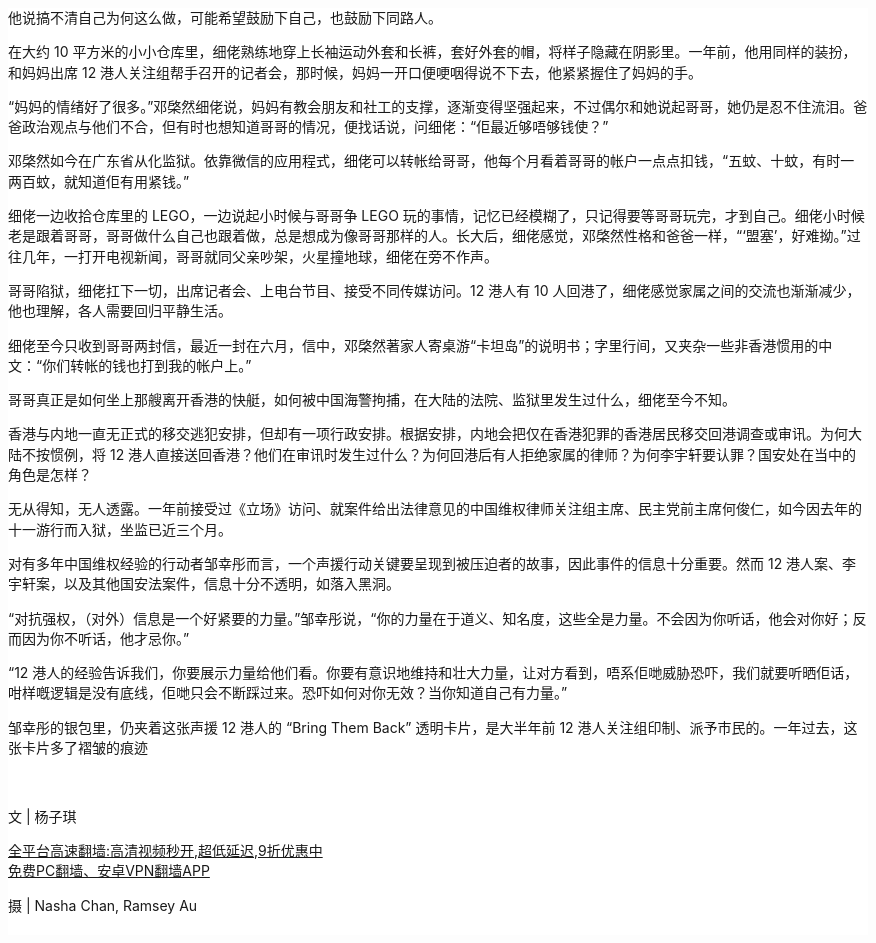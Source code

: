 <p>他说搞不清自己为何这么做，可能希望鼓励下自己，也鼓励下同路人。</p> <p>在大约 10 平方米的小小仓库里，细佬熟练地穿上长袖运动外套和长裤，套好外套的帽，将样子隐藏在阴影里。一年前，他用同样的装扮，和妈妈出席 12 港人关注组帮手召开的记者会，那时候，妈妈一开口便哽咽得说不下去，他紧紧握住了妈妈的手。</p> <p>“妈妈的情绪好了很多。”邓棨然细佬说，妈妈有教会朋友和社工的支撑，逐渐变得坚强起来，不过偶尔和她说起哥哥，她仍是忍不住流泪。爸爸政治观点与他们不合，但有时也想知道哥哥的情况，便找话说，问细佬：“佢最近够唔够钱使？”</p> <p>邓棨然如今在广东省从化监狱。依靠微信的应用程式，细佬可以转帐给哥哥，他每个月看着哥哥的帐户一点点扣钱，“五蚊、十蚊，有时一两百蚊，就知道佢有用紧钱。”</p> <p>细佬一边收拾仓库里的 LEGO，一边说起小时候与哥哥争 LEGO 玩的事情，记忆已经模糊了，只记得要等哥哥玩完，才到自己。细佬小时候老是跟着哥哥，哥哥做什么自己也跟着做，总是想成为像哥哥那样的人。长大后，细佬感觉，邓棨然性格和爸爸一样，“‘盟塞’，好难拗。”过往几年，一打开电视新闻，哥哥就同父亲吵架，火星撞地球，细佬在旁不作声。</p> <p>哥哥陷狱，细佬扛下一切，出席记者会、上电台节目、接受不同传媒访问。12 港人有 10 人回港了，细佬感觉家属之间的交流也渐渐减少，他也理解，各人需要回归平静生活。</p> <p>细佬至今只收到哥哥两封信，最近一封在六月，信中，邓棨然著家人寄桌游“卡坦岛”的说明书；字里行间，又夹杂一些非香港惯用的中文：“你们转帐的钱也打到我的帐户上。”</p> <p>哥哥真正是如何坐上那艘离开香港的快艇，如何被中国海警拘捕，在大陆的法院、监狱里发生过什么，细佬至今不知。</p> <p>香港与内地一直无正式的移交逃犯安排，但却有一项行政安排。根据安排，内地会把仅在香港犯罪的香港居民移交回港调查或审讯。为何大陆不按惯例，将 12 港人直接送回香港？他们在审讯时发生过什么？为何回港后有人拒绝家属的律师？为何李宇轩要认罪？国安处在当中的角色是怎样？</p> <p>无从得知，无人透露。一年前接受过《立场》访问、就案件给出法律意见的中国维权律师关注组主席、民主党前主席何俊仁，如今因去年的十一游行而入狱，坐监已近三个月。</p> <p>对有多年中国维权经验的行动者邹幸彤而言，一个声援行动关键要呈现到被压迫者的故事，因此事件的信息十分重要。然而 12 港人案、李宇轩案，以及其他国安法案件，信息十分不透明，如落入黑洞。</p> <p>“对抗强权，（对外）信息是一个好紧要的力量。”邹幸彤说，“你的力量在于道义、知名度，这些全是力量。不会因为你听话，他会对你好；反而因为你不听话，他才忌你。”</p> <p>“12 港人的经验告诉我们，你要展示力量给他们看。你要有意识地维持和壮大力量，让对方看到，唔系佢哋威胁恐吓，我们就要听晒佢话，咁样嘅逻辑是没有底线，佢哋只会不断踩过来。恐吓如何对你无效？当你知道自己有力量。”</p> <p>邹幸彤的银包里，仍夹着这张声援 12 港人的 “Bring Them Back” 透明卡片，是大半年前 12 港人关注组印制、派予市民的。一年过去，这张卡片多了褶皱的痕迹</p> <p> </p> <p>文 | 杨子琪</p>  <p class="texttj"> <a href="https://github.com/bannedbook/fanqiang/wiki/V2ray%E6%9C%BA%E5%9C%BA" target="_blank">全平台高速翻墙:高清视频秒开,超低延迟,9折优惠中</a><br/> <a href="https://github.com/bannedbook/fanqiang/wiki/%E7%A6%81%E9%97%BB%E7%BD%91%E5%AE%89%E5%8D%93%E7%BF%BB%E5%A2%99%E6%96%B0%E9%97%BBAPP" target="_blank">免费PC翻墙、安卓VPN翻墙APP</a></p><p>摄 | Nasha Chan, Ramsey Au</p><a name='sharetosocial'></a>  <div style="margin-bottom:5px;padding-bottom:5px;clear:both"> <div id="archive-pix-1" class="banner-ads">  <div id="26318x728x90x621x_ADSLOT2" clicktrack="%%CLICK_URL_ESC%%"></div>  </div> <div id="archive-pix-2" class="banner-ads">  <div id="26315x300x250x621x_ADSLOT2" clicktrack="%%CLICK_URL_ESC%%"></div>  </div> </div>  <div id="archive-pix-1" class="banner-ads">  <div id="26318x728x90x621x_ADSLOT3" clicktrack="%%CLICK_URL_ESC%%"></div>  </div> </div> 